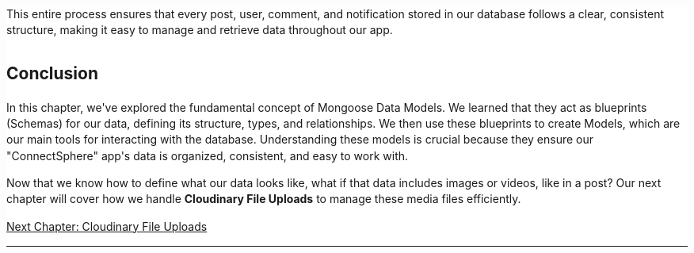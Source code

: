 This entire process ensures that every post, user, comment, and notification stored in our database follows a clear, consistent structure, making it easy to manage and retrieve data throughout our app.

## Conclusion

In this chapter, we've explored the fundamental concept of Mongoose Data Models. We learned that they act as blueprints (Schemas) for our data, defining its structure, types, and relationships. We then use these blueprints to create Models, which are our main tools for interacting with the database. Understanding these models is crucial because they ensure our "ConnectSphere" app's data is organized, consistent, and easy to work with.

Now that we know how to define what our data looks like, what if that data includes images or videos, like in a post? Our next chapter will cover how we handle **Cloudinary File Uploads** to manage these media files efficiently.

[Next Chapter: Cloudinary File Uploads](04_cloudinary_file_uploads_.md)

---
